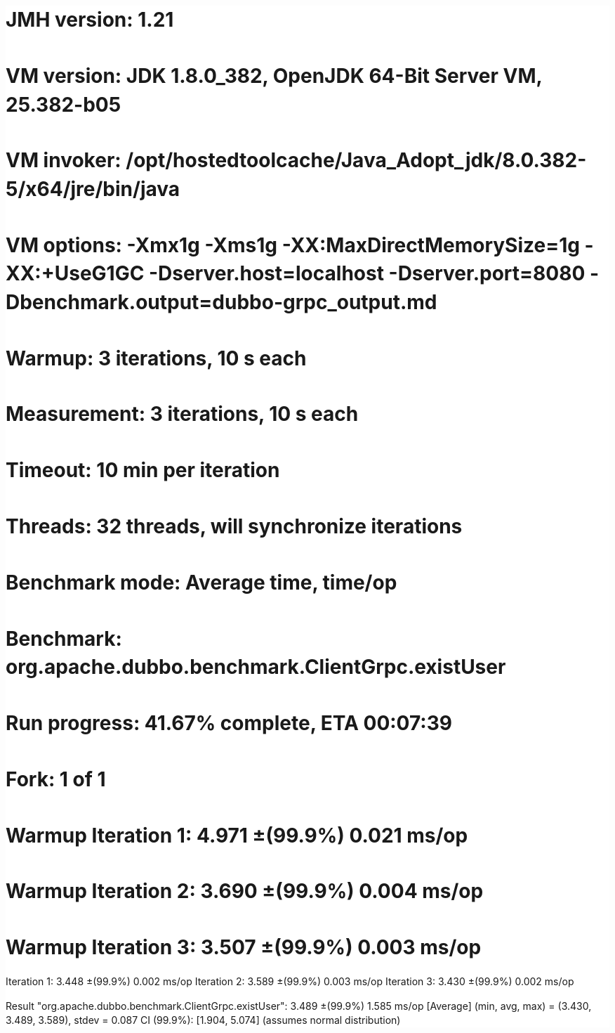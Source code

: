 
# JMH version: 1.21
# VM version: JDK 1.8.0_382, OpenJDK 64-Bit Server VM, 25.382-b05
# VM invoker: /opt/hostedtoolcache/Java_Adopt_jdk/8.0.382-5/x64/jre/bin/java
# VM options: -Xmx1g -Xms1g -XX:MaxDirectMemorySize=1g -XX:+UseG1GC -Dserver.host=localhost -Dserver.port=8080 -Dbenchmark.output=dubbo-grpc_output.md
# Warmup: 3 iterations, 10 s each
# Measurement: 3 iterations, 10 s each
# Timeout: 10 min per iteration
# Threads: 32 threads, will synchronize iterations
# Benchmark mode: Average time, time/op
# Benchmark: org.apache.dubbo.benchmark.ClientGrpc.existUser

# Run progress: 41.67% complete, ETA 00:07:39
# Fork: 1 of 1
# Warmup Iteration   1: 4.971 ±(99.9%) 0.021 ms/op
# Warmup Iteration   2: 3.690 ±(99.9%) 0.004 ms/op
# Warmup Iteration   3: 3.507 ±(99.9%) 0.003 ms/op
Iteration   1: 3.448 ±(99.9%) 0.002 ms/op
Iteration   2: 3.589 ±(99.9%) 0.003 ms/op
Iteration   3: 3.430 ±(99.9%) 0.002 ms/op


Result "org.apache.dubbo.benchmark.ClientGrpc.existUser":
  3.489 ±(99.9%) 1.585 ms/op [Average]
  (min, avg, max) = (3.430, 3.489, 3.589), stdev = 0.087
  CI (99.9%): [1.904, 5.074] (assumes normal distribution)
